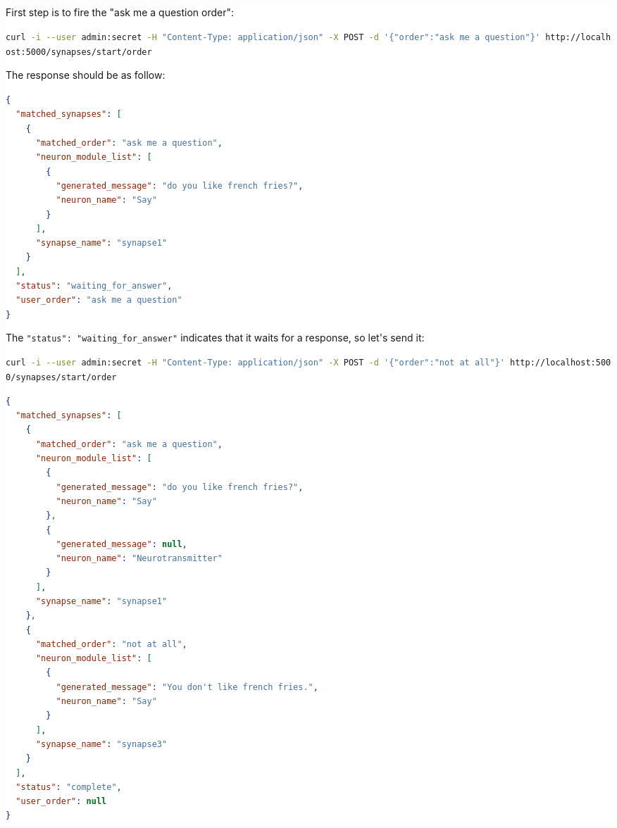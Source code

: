 First step is to fire the "ask me a question order":

```bash
curl -i --user admin:secret -H "Content-Type: application/json" -X POST -d '{"order":"ask me a question"}' http://localhost:5000/synapses/start/order
```

The response should be as follow:

```JSON
{
  "matched_synapses": [
    {
      "matched_order": "ask me a question",
      "neuron_module_list": [
        {
          "generated_message": "do you like french fries?",
          "neuron_name": "Say"
        }
      ],
      "synapse_name": "synapse1"
    }
  ],
  "status": "waiting_for_answer",
  "user_order": "ask me a question"
}
```

The ```"status": "waiting_for_answer"``` indicates that it waits for a response, so let's send it:

```bash
curl -i --user admin:secret -H "Content-Type: application/json" -X POST -d '{"order":"not at all"}' http://localhost:5000/synapses/start/order
```

```JSON
{
  "matched_synapses": [
    {
      "matched_order": "ask me a question",
      "neuron_module_list": [
        {
          "generated_message": "do you like french fries?",
          "neuron_name": "Say"
        },
        {
          "generated_message": null,
          "neuron_name": "Neurotransmitter"
        }
      ],
      "synapse_name": "synapse1"
    },
    {
      "matched_order": "not at all",
      "neuron_module_list": [
        {
          "generated_message": "You don't like french fries.",
          "neuron_name": "Say"
        }
      ],
      "synapse_name": "synapse3"
    }
  ],
  "status": "complete",
  "user_order": null
}

```